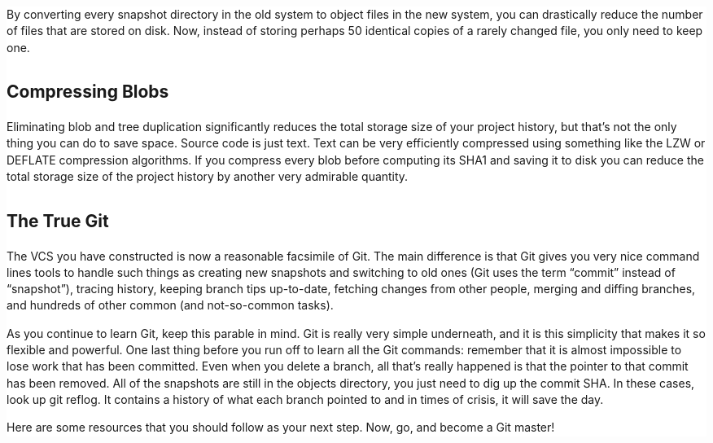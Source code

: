By converting every snapshot directory in the old system to object files in the new system, you can drastically reduce the number of files that are stored on disk. Now, instead of storing perhaps 50 identical copies of a rarely changed file, you only need to keep one.

## Compressing Blobs
Eliminating blob and tree duplication significantly reduces the total storage size of your project history, but that’s not the only thing you can do to save space. Source code is just text. Text can be very efficiently compressed using something like the LZW or DEFLATE compression algorithms. If you compress every blob before computing its SHA1 and saving it to disk you can reduce the total storage size of the project history by another very admirable quantity.

## The True Git
The VCS you have constructed is now a reasonable facsimile of Git. The main difference is that Git gives you very nice command lines tools to handle such things as creating new snapshots and switching to old ones (Git uses the term “commit” instead of “snapshot”), tracing history, keeping branch tips up-to-date, fetching changes from other people, merging and diffing branches, and hundreds of other common (and not-so-common tasks).

As you continue to learn Git, keep this parable in mind. Git is really very simple underneath, and it is this simplicity that makes it so flexible and powerful. One last thing before you run off to learn all the Git commands: remember that it is almost impossible to lose work that has been committed. Even when you delete a branch, all that’s really happened is that the pointer to that commit has been removed. All of the snapshots are still in the objects directory, you just need to dig up the commit SHA. In these cases, look up git reflog. It contains a history of what each branch pointed to and in times of crisis, it will save the day.

Here are some resources that you should follow as your next step. Now, go, and become a Git master!
